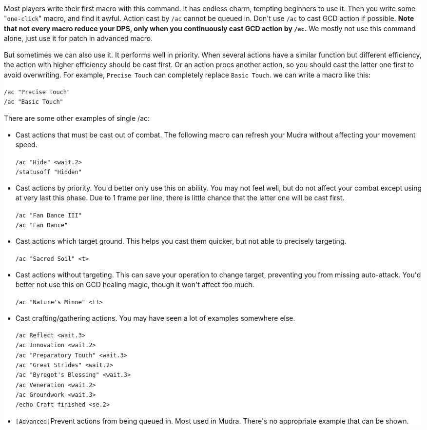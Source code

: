 Most players write their first macro with this command. It has endless charm, tempting beginners to use it. Then you write some "`one-click`" macro, and find it awful. Action cast by `/ac` cannot be queued in. Don't use `/ac` to cast GCD action if possible. **Note that not every macro reduce your DPS, only when you continuously cast GCD action by `/ac`.** We mostly not use this command alone, just use it for patch in advanced macro.

But sometimes we can also use it. It performs well in priority. When several actions have a similar function but different efficiency, the action with higher efficiency should be cast first. Or an action procs another action, so you should cast the latter one first to avoid overwriting. For example, `Precise Touch` can completely replace `Basic Touch`. we can write a macro like this:

```
/ac "Precise Touch"
/ac "Basic Touch"
```

There are some other examples of single /ac:

- Cast actions that must be cast out of combat. The following macro can refresh your Mudra without affecting your movement speed.

  ```
  /ac "Hide" <wait.2>
  /statusoff "Hidden"
  ```

- Cast actions by priority. You'd better only use this on ability. You may not feel well, but do not affect your combat except using at very last this phase. Due to 1 frame per line, there is little chance that the latter one will be cast first.
  ```
  /ac "Fan Dance III"
  /ac "Fan Dance"
  ```
- Cast actions which target ground. This helps you cast them quicker, but not able to precisely targeting.
  ```
  /ac "Sacred Soil" <t>
  ```
- Cast actions without targeting. This can save your operation to change target, preventing you from missing auto-attack. You'd better not use this on GCD healing magic, though it won't affect too much.
  ```
  /ac "Nature's Minne" <tt>
  ```
- Cast crafting/gathering actions. You may have seen a lot of examples somewhere else.
  ```
  /ac Reflect <wait.3>
  /ac Innovation <wait.2>
  /ac "Preparatory Touch" <wait.3>
  /ac "Great Strides" <wait.2>
  /ac "Byregot's Blessing" <wait.3>
  /ac Veneration <wait.2>
  /ac Groundwork <wait.3>
  /echo Craft finished <se.2>
  ```
- `[Advanced]`Prevent actions from being queued in. Most used in Mudra. There's no appropriate example that can be shown.

